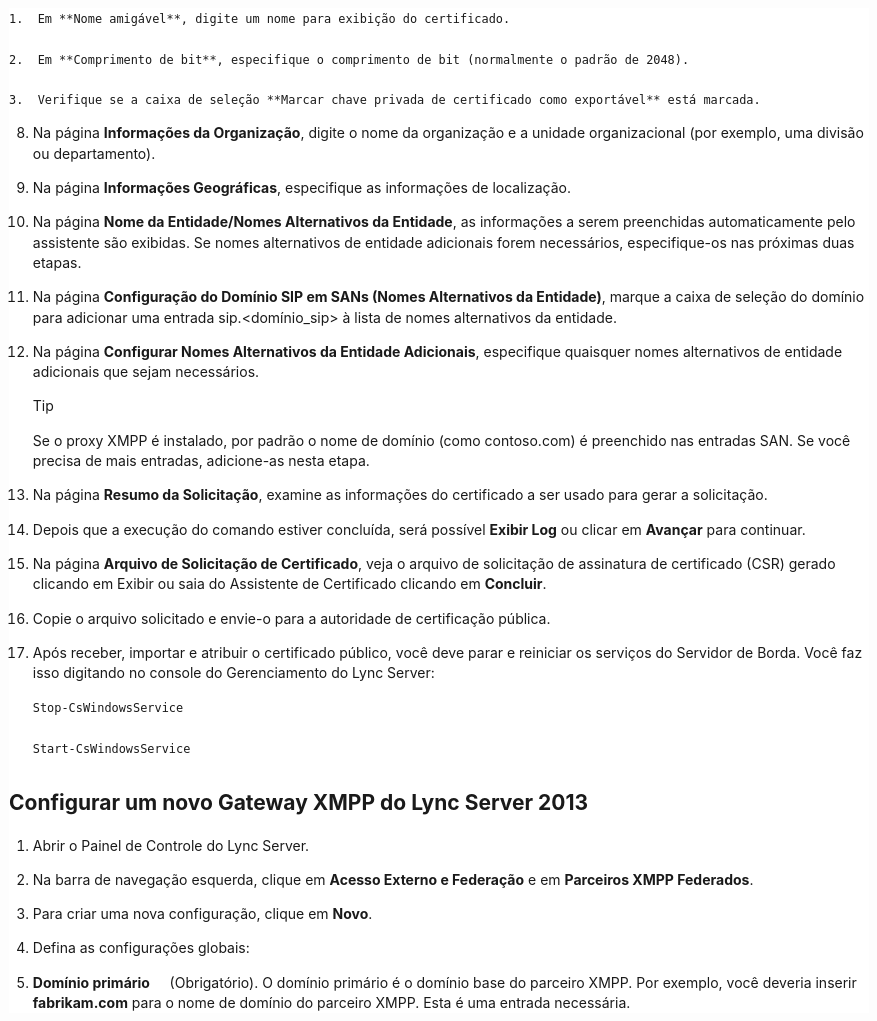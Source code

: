     1.  Em **Nome amigável**, digite um nome para exibição do certificado.
    
    2.  Em **Comprimento de bit**, especifique o comprimento de bit (normalmente o padrão de 2048).
    
    3.  Verifique se a caixa de seleção **Marcar chave privada de certificado como exportável** está marcada.

8.  Na página **Informações da Organização**, digite o nome da organização e a unidade organizacional (por exemplo, uma divisão ou departamento).

9.  Na página **Informações Geográficas**, especifique as informações de localização.

10. Na página **Nome da Entidade/Nomes Alternativos da Entidade**, as informações a serem preenchidas automaticamente pelo assistente são exibidas. Se nomes alternativos de entidade adicionais forem necessários, especifique-os nas próximas duas etapas.

11. Na página **Configuração do Domínio SIP em SANs (Nomes Alternativos da Entidade)**, marque a caixa de seleção do domínio para adicionar uma entrada sip.\<domínio\_sip\> à lista de nomes alternativos da entidade.

12. Na página **Configurar Nomes Alternativos da Entidade Adicionais**, especifique quaisquer nomes alternativos de entidade adicionais que sejam necessários.
    

    > [!TIP]
    > Se o proxy XMPP é instalado, por padrão o nome de domínio (como contoso.com) é preenchido nas entradas SAN. Se você precisa de mais entradas, adicione-as nesta etapa.



13. Na página **Resumo da Solicitação**, examine as informações do certificado a ser usado para gerar a solicitação.

14. Depois que a execução do comando estiver concluída, será possível **Exibir Log** ou clicar em **Avançar** para continuar.

15. Na página **Arquivo de Solicitação de Certificado**, veja o arquivo de solicitação de assinatura de certificado (CSR) gerado clicando em Exibir ou saia do Assistente de Certificado clicando em **Concluir**.

16. Copie o arquivo solicitado e envie-o para a autoridade de certificação pública.

17. Após receber, importar e atribuir o certificado público, você deve parar e reiniciar os serviços do Servidor de Borda. Você faz isso digitando no console do Gerenciamento do Lync Server:
    
        Stop-CsWindowsService
    
        Start-CsWindowsService

## Configurar um novo Gateway XMPP do Lync Server 2013

1.  Abrir o Painel de Controle do Lync Server.

2.  Na barra de navegação esquerda, clique em **Acesso Externo e Federação** e em **Parceiros XMPP Federados**.

3.  Para criar uma nova configuração, clique em **Novo**.

4.  Defina as configurações globais:

5.  **Domínio primário**     (Obrigatório). O domínio primário é o domínio base do parceiro XMPP. Por exemplo, você deveria inserir **fabrikam.com** para o nome de domínio do parceiro XMPP. Esta é uma entrada necessária.
